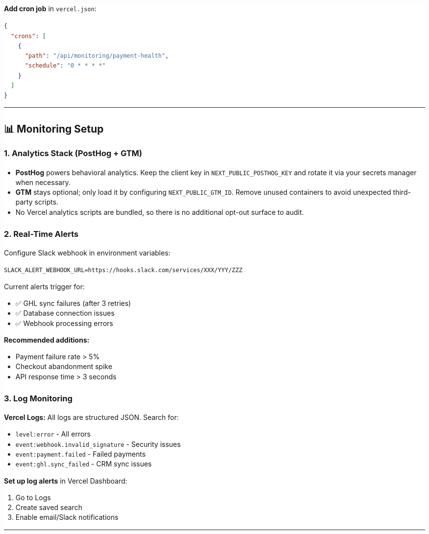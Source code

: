 ```typescript
```

**Add cron job** in `vercel.json`:
```json
{
  "crons": [
    {
      "path": "/api/monitoring/payment-health",
      "schedule": "0 * * * *"
    }
  ]
}
```

---

## 📊 Monitoring Setup

### 1. Analytics Stack (PostHog + GTM)

- **PostHog** powers behavioral analytics. Keep the client key in `NEXT_PUBLIC_POSTHOG_KEY` and rotate it via your secrets manager when necessary.
- **GTM** stays optional; only load it by configuring `NEXT_PUBLIC_GTM_ID`. Remove unused containers to avoid unexpected third-party scripts.
- No Vercel analytics scripts are bundled, so there is no additional opt-out surface to audit.

### 2. Real-Time Alerts

Configure Slack webhook in environment variables:
```env
SLACK_ALERT_WEBHOOK_URL=https://hooks.slack.com/services/XXX/YYY/ZZZ
```

Current alerts trigger for:
- ✅ GHL sync failures (after 3 retries)
- ✅ Database connection issues
- ✅ Webhook processing errors

**Recommended additions:**
- Payment failure rate > 5%
- Checkout abandonment spike
- API response time > 3 seconds

### 3. Log Monitoring

**Vercel Logs:**
All logs are structured JSON. Search for:
- `level:error` - All errors
- `event:webhook.invalid_signature` - Security issues
- `event:payment.failed` - Failed payments
- `event:ghl.sync_failed` - CRM sync issues

**Set up log alerts** in Vercel Dashboard:
1. Go to Logs
2. Create saved search
3. Enable email/Slack notifications

---